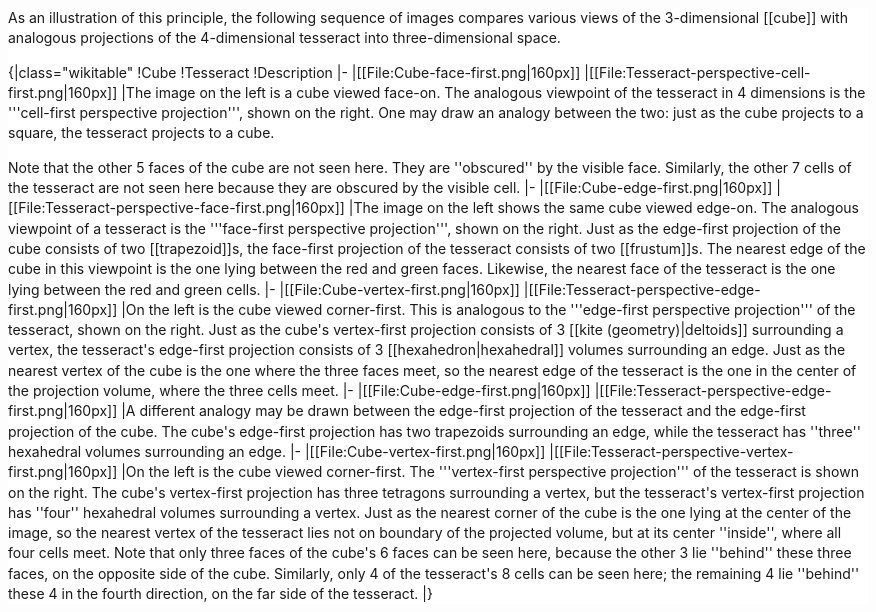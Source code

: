 As an illustration of this principle, the following sequence of images compares various views of the 3-dimensional [[cube]] with analogous projections of the 4-dimensional tesseract into three-dimensional space.

{|class="wikitable"
!Cube
!Tesseract
!Description
|-
|[[File:Cube-face-first.png|160px]]
|[[File:Tesseract-perspective-cell-first.png|160px]]
|The image on the left is a cube viewed face-on. The analogous viewpoint of the tesseract in 4 dimensions is the '''cell-first perspective projection''', shown on the right. One may draw an analogy between the two: just as the cube projects to a square, the tesseract projects to a cube.

Note that the other 5 faces of the cube are not seen here. They are ''obscured'' by the visible face. Similarly, the other 7 cells of the tesseract are not seen here because they are obscured by the visible cell.
|-
|[[File:Cube-edge-first.png|160px]]
|[[File:Tesseract-perspective-face-first.png|160px]]
|The image on the left shows the same cube viewed edge-on. The analogous viewpoint of a tesseract is the '''face-first perspective projection''', shown on the right. Just as the edge-first projection of the cube consists of two [[trapezoid]]s, the face-first projection of the tesseract consists of two [[frustum]]s.
The nearest edge of the cube in this viewpoint is the one lying between the red and green faces. Likewise, the nearest face of the tesseract is the one lying between the red and green cells.
|-
|[[File:Cube-vertex-first.png|160px]]
|[[File:Tesseract-perspective-edge-first.png|160px]]
|On the left is the cube viewed corner-first. This is analogous to the '''edge-first perspective projection''' of the tesseract, shown on the right. Just as the cube's vertex-first projection consists of 3 [[kite (geometry)|deltoids]] surrounding a vertex, the tesseract's edge-first projection consists of 3 [[hexahedron|hexahedral]] volumes surrounding an edge. Just as the nearest vertex of the cube is the one where the three faces meet, so the nearest edge of the tesseract is the one in the center of the projection volume, where the three cells meet.
|-
|[[File:Cube-edge-first.png|160px]]
|[[File:Tesseract-perspective-edge-first.png|160px]]
|A different analogy may be drawn between the edge-first projection of the tesseract and the edge-first projection of the cube. The cube's edge-first projection has two trapezoids surrounding an edge, while the tesseract has ''three'' hexahedral volumes surrounding an edge.
|-
|[[File:Cube-vertex-first.png|160px]]
|[[File:Tesseract-perspective-vertex-first.png|160px]]
|On the left is the cube viewed corner-first. The '''vertex-first perspective projection''' of the tesseract is shown on the right. The cube's vertex-first projection has three tetragons surrounding a vertex, but the tesseract's vertex-first projection has ''four'' hexahedral volumes surrounding a vertex. Just as the nearest corner of the cube is the one lying at the center of the image, so the nearest vertex of the tesseract lies not on boundary of the projected volume, but at its center ''inside'', where all four cells meet.
Note that only three faces of the cube's 6 faces can be seen here, because the other 3 lie ''behind'' these three faces, on the opposite side of the cube. Similarly, only 4 of the tesseract's 8 cells can be seen here; the remaining 4 lie ''behind'' these 4 in the fourth direction, on the far side of the tesseract.
|}
